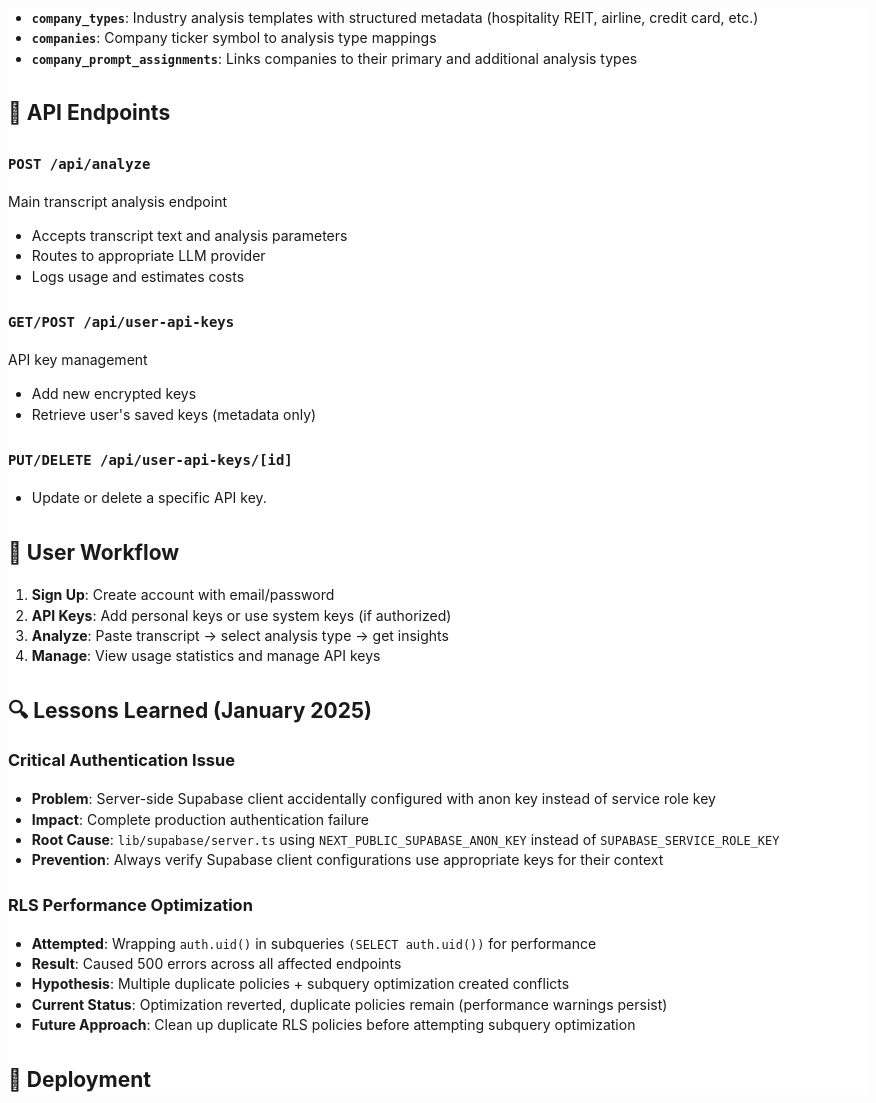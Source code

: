 - **`company_types`**: Industry analysis templates with structured metadata (hospitality REIT, airline, credit card, etc.)
- **`companies`**: Company ticker symbol to analysis type mappings
- **`company_prompt_assignments`**: Links companies to their primary and additional analysis types

## 🔧 API Endpoints

### `POST /api/analyze`
Main transcript analysis endpoint
- Accepts transcript text and analysis parameters
- Routes to appropriate LLM provider
- Logs usage and estimates costs

### `GET/POST /api/user-api-keys`
API key management
- Add new encrypted keys
- Retrieve user's saved keys (metadata only)

### `PUT/DELETE /api/user-api-keys/[id]`
- Update or delete a specific API key.

## 📱 User Workflow

1. **Sign Up**: Create account with email/password
2. **API Keys**: Add personal keys or use system keys (if authorized)
3. **Analyze**: Paste transcript → select analysis type → get insights
4. **Manage**: View usage statistics and manage API keys

## 🔍 Lessons Learned (January 2025)

### Critical Authentication Issue
- **Problem**: Server-side Supabase client accidentally configured with anon key instead of service role key
- **Impact**: Complete production authentication failure 
- **Root Cause**: `lib/supabase/server.ts` using `NEXT_PUBLIC_SUPABASE_ANON_KEY` instead of `SUPABASE_SERVICE_ROLE_KEY`
- **Prevention**: Always verify Supabase client configurations use appropriate keys for their context

### RLS Performance Optimization 
- **Attempted**: Wrapping `auth.uid()` in subqueries `(SELECT auth.uid())` for performance
- **Result**: Caused 500 errors across all affected endpoints
- **Hypothesis**: Multiple duplicate policies + subquery optimization created conflicts
- **Current Status**: Optimization reverted, duplicate policies remain (performance warnings persist)
- **Future Approach**: Clean up duplicate RLS policies before attempting subquery optimization

## 🚀 Deployment
